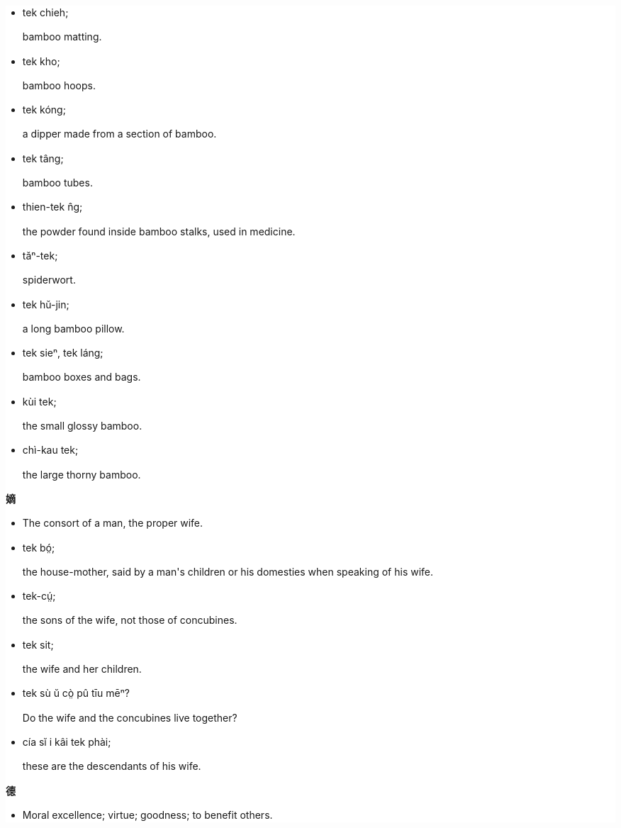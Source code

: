 - tek chieh;

  bamboo matting.

- tek kho;

  bamboo hoops.

- tek kóng;

  a dipper made from a section of bamboo.

- tek tâng;

  bamboo tubes.

- thien-tek n̂g;

  the powder found inside bamboo stalks, used in medicine.

- tăⁿ-tek;

  spiderwort.

- tek hŭ-jin;

  a long bamboo pillow.

- tek sieⁿ, tek láng;

  bamboo boxes and bags.

- kùi tek;

  the small glossy bamboo.

- chì-kau tek;

  the large thorny bamboo. 

**嫡**
- The consort of a man, the proper wife.

- tek bó̤;

  the house-mother, said by a man's children or his domesties when speaking of his wife.

- tek-cṳ́;

  the sons of the wife, not those of concubines.

- tek sit;

  the wife and her children.

- tek sù ŭ cò̤ pû tīu mēⁿ?

  Do the wife and the concubines live together?

- cía sĭ i kâi tek phài;

  these are the descendants of his wife.

**德**
- Moral excellence; virtue; goodness; to benefit others.
